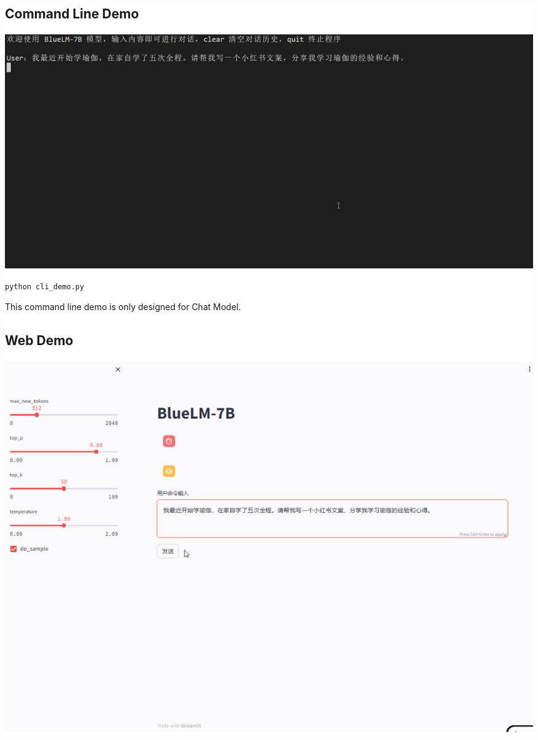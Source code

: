 ## Command Line Demo

![cli-demo](resources/cli_demo.gif)

```shell
python cli_demo.py
```

This command line demo is only designed for Chat Model.

## Web Demo

![web-demo](resources/web_demo.gif)
